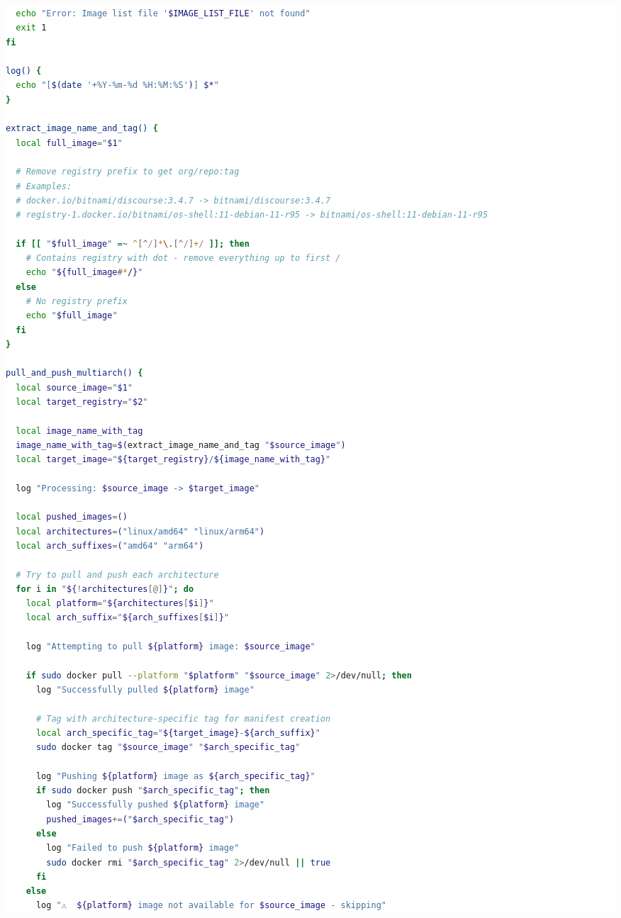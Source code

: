 ```bash
  echo "Error: Image list file '$IMAGE_LIST_FILE' not found"
  exit 1
fi

log() {
  echo "[$(date '+%Y-%m-%d %H:%M:%S')] $*"
}

extract_image_name_and_tag() {
  local full_image="$1"

  # Remove registry prefix to get org/repo:tag
  # Examples:
  # docker.io/bitnami/discourse:3.4.7 -> bitnami/discourse:3.4.7
  # registry-1.docker.io/bitnami/os-shell:11-debian-11-r95 -> bitnami/os-shell:11-debian-11-r95

  if [[ "$full_image" =~ ^[^/]*\.[^/]+/ ]]; then
    # Contains registry with dot - remove everything up to first /
    echo "${full_image#*/}"
  else
    # No registry prefix
    echo "$full_image"
  fi
}

pull_and_push_multiarch() {
  local source_image="$1"
  local target_registry="$2"

  local image_name_with_tag
  image_name_with_tag=$(extract_image_name_and_tag "$source_image")
  local target_image="${target_registry}/${image_name_with_tag}"

  log "Processing: $source_image -> $target_image"

  local pushed_images=()
  local architectures=("linux/amd64" "linux/arm64")
  local arch_suffixes=("amd64" "arm64")

  # Try to pull and push each architecture
  for i in "${!architectures[@]}"; do
    local platform="${architectures[$i]}"
    local arch_suffix="${arch_suffixes[$i]}"

    log "Attempting to pull ${platform} image: $source_image"

    if sudo docker pull --platform "$platform" "$source_image" 2>/dev/null; then
      log "Successfully pulled ${platform} image"

      # Tag with architecture-specific tag for manifest creation
      local arch_specific_tag="${target_image}-${arch_suffix}"
      sudo docker tag "$source_image" "$arch_specific_tag"

      log "Pushing ${platform} image as ${arch_specific_tag}"
      if sudo docker push "$arch_specific_tag"; then
        log "Successfully pushed ${platform} image"
        pushed_images+=("$arch_specific_tag")
      else
        log "Failed to push ${platform} image"
        sudo docker rmi "$arch_specific_tag" 2>/dev/null || true
      fi
    else
      log "⚠️  ${platform} image not available for $source_image - skipping"
```
